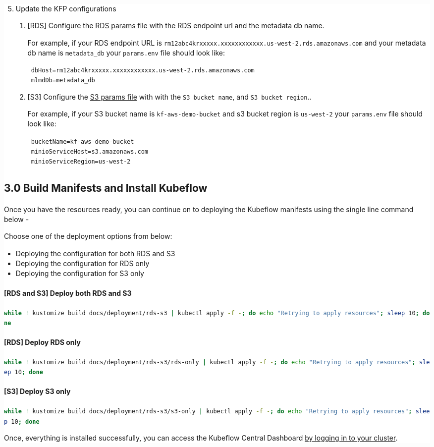 5. Update the KFP configurations
    1. [RDS] Configure the [RDS params file](../../../awsconfigs/apps/pipeline/rds/params.env) with the RDS endpoint url and the metadata db name.

       For example, if your RDS endpoint URL is `rm12abc4krxxxxx.xxxxxxxxxxxx.us-west-2.rds.amazonaws.com` and your metadata db name is `metadata_db` your `params.env` file should look like:
       ```
        dbHost=rm12abc4krxxxxx.xxxxxxxxxxxx.us-west-2.rds.amazonaws.com
        mlmdDb=metadata_db
        ```

    2. [S3] Configure the [S3 params file](../../../awsconfigs/apps/pipeline/s3/params.env) with with the `S3 bucket name`, and `S3 bucket region`..

         For example, if your S3 bucket name is `kf-aws-demo-bucket` and s3 bucket region is `us-west-2` your `params.env` file should look like:
         ```
          bucketName=kf-aws-demo-bucket
          minioServiceHost=s3.amazonaws.com
          minioServiceRegion=us-west-2
          ```

## 3.0 Build Manifests and Install Kubeflow

Once you have the resources ready, you can continue on to deploying the Kubeflow manifests using the single line command below -

Choose one of the deployment options from below:

- Deploying the configuration for both RDS and S3
- Deploying the configuration for RDS only
- Deploying the configuration for S3 only

#### [RDS and S3] Deploy both RDS and S3

```sh
while ! kustomize build docs/deployment/rds-s3 | kubectl apply -f -; do echo "Retrying to apply resources"; sleep 10; done
```

#### [RDS] Deploy RDS only

```sh
while ! kustomize build docs/deployment/rds-s3/rds-only | kubectl apply -f -; do echo "Retrying to apply resources"; sleep 10; done
```

#### [S3] Deploy S3 only

```sh
while ! kustomize build docs/deployment/rds-s3/s3-only | kubectl apply -f -; do echo "Retrying to apply resources"; sleep 10; done
```

Once, everything is installed successfully, you can access the Kubeflow Central Dashboard [by logging in to your cluster](../vanilla/README.md#connect-to-your-kubeflow-cluster).
